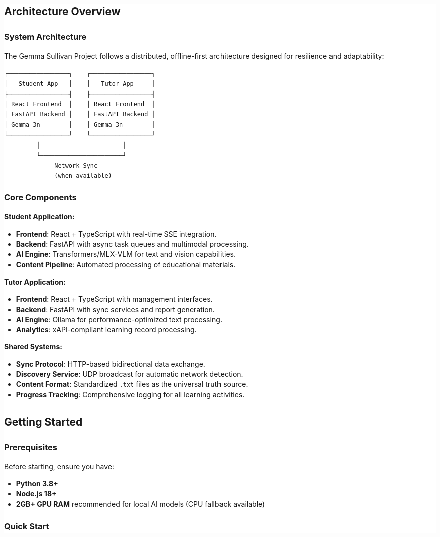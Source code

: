 ## Architecture Overview

### System Architecture

The Gemma Sullivan Project follows a distributed, offline-first architecture designed for resilience and adaptability:

```
┌─────────────────┐    ┌─────────────────┐
│   Student App   │    │   Tutor App     │
├─────────────────┤    ├─────────────────┤
│ React Frontend  │    │ React Frontend  │
│ FastAPI Backend │    │ FastAPI Backend │
│ Gemma 3n        │    │ Gemma 3n        │
└─────────────────┘    └─────────────────┘
         │                       │
         └───────────────────────┘
              Network Sync
              (when available)
```

### Core Components

**Student Application:**
- **Frontend**: React + TypeScript with real-time SSE integration.
- **Backend**: FastAPI with async task queues and multimodal processing.
- **AI Engine**: Transformers/MLX-VLM for text and vision capabilities.
- **Content Pipeline**: Automated processing of educational materials.

**Tutor Application:**  
- **Frontend**: React + TypeScript with management interfaces.
- **Backend**: FastAPI with sync services and report generation.
- **AI Engine**: Ollama for performance-optimized text processing.
- **Analytics**: xAPI-compliant learning record processing.

**Shared Systems:**
- **Sync Protocol**: HTTP-based bidirectional data exchange.
- **Discovery Service**: UDP broadcast for automatic network detection.
- **Content Format**: Standardized `.txt` files as the universal truth source.
- **Progress Tracking**: Comprehensive logging for all learning activities.

## Getting Started

### Prerequisites

Before starting, ensure you have:
- **Python 3.8+** 
- **Node.js 18+**
- **2GB+ GPU RAM** recommended for local AI models (CPU fallback available)

### Quick Start
